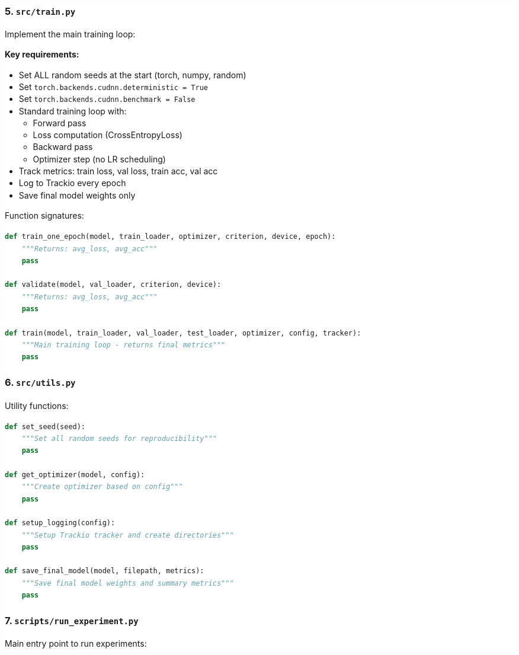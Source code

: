 ### 5. `src/train.py`
Implement the main training loop:

**Key requirements:**
- Set ALL random seeds at the start (torch, numpy, random)
- Set `torch.backends.cudnn.deterministic = True`
- Set `torch.backends.cudnn.benchmark = False`
- Standard training loop with:
  - Forward pass
  - Loss computation (CrossEntropyLoss)
  - Backward pass
  - Optimizer step (no LR scheduling)
- Track metrics: train loss, val loss, train acc, val acc
- Log to Trackio every epoch
- Save final model weights only

Function signatures:
```python
def train_one_epoch(model, train_loader, optimizer, criterion, device, epoch):
    """Returns: avg_loss, avg_acc"""
    pass

def validate(model, val_loader, criterion, device):
    """Returns: avg_loss, avg_acc"""
    pass

def train(model, train_loader, val_loader, test_loader, optimizer, config, tracker):
    """Main training loop - returns final metrics"""
    pass
```

### 6. `src/utils.py`
Utility functions:

```python
def set_seed(seed):
    """Set all random seeds for reproducibility"""
    pass

def get_optimizer(model, config):
    """Create optimizer based on config"""
    pass

def setup_logging(config):
    """Setup Trackio tracker and create directories"""
    pass

def save_final_model(model, filepath, metrics):
    """Save final model weights and summary metrics"""
    pass
```

### 7. `scripts/run_experiment.py`
Main entry point to run experiments:
